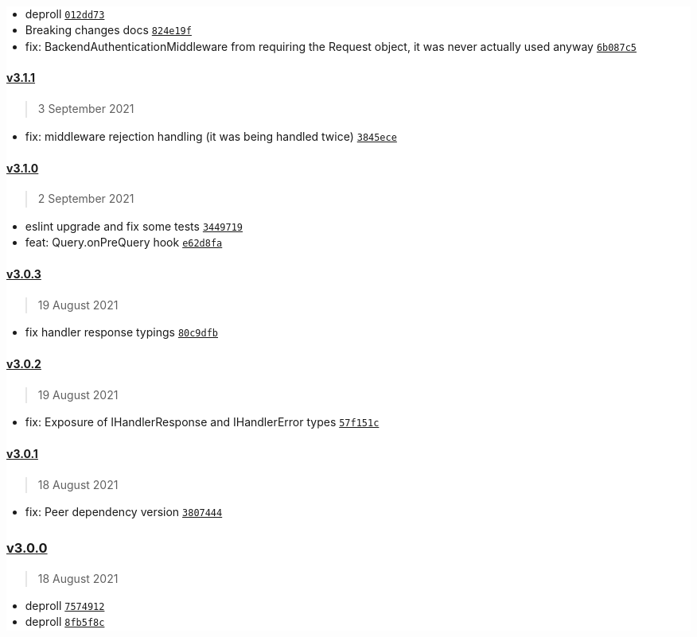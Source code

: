 - deproll [`012dd73`](https://github.com/breautek/storm/commit/012dd73e505c0ffaa91a18f2575c411fe7ed8579)
- Breaking changes docs [`824e19f`](https://github.com/breautek/storm/commit/824e19f1c6e50aadd7a4974c89892300b180b008)
- fix: BackendAuthenticationMiddleware from requiring the Request object, it was never actually used anyway [`6b087c5`](https://github.com/breautek/storm/commit/6b087c59033c9b8e607ea0e6e37d06f13c7ae28e)

#### [v3.1.1](https://github.com/breautek/storm/compare/v3.1.0...v3.1.1)

> 3 September 2021

- fix: middleware rejection handling (it was being handled twice) [`3845ece`](https://github.com/breautek/storm/commit/3845ecefe5bedef8b20d704e16ba88a866335e90)

#### [v3.1.0](https://github.com/breautek/storm/compare/v3.0.3...v3.1.0)

> 2 September 2021

- eslint upgrade and fix some tests [`3449719`](https://github.com/breautek/storm/commit/3449719984b8e7eda4fc27313e2cc7040532342e)
- feat: Query.onPreQuery hook [`e62d8fa`](https://github.com/breautek/storm/commit/e62d8faea5111d22e3a8d1b05e246788ee180f99)

#### [v3.0.3](https://github.com/breautek/storm/compare/v3.0.2...v3.0.3)

> 19 August 2021

- fix handler response typings [`80c9dfb`](https://github.com/breautek/storm/commit/80c9dfb6352d5287e85ee3a9ed873d0bfdb0abbe)

#### [v3.0.2](https://github.com/breautek/storm/compare/v3.0.1...v3.0.2)

> 19 August 2021

- fix: Exposure of IHandlerResponse and IHandlerError types [`57f151c`](https://github.com/breautek/storm/commit/57f151c5aae10be832fcf4c9a1cc932251100167)

#### [v3.0.1](https://github.com/breautek/storm/compare/v3.0.0...v3.0.1)

> 18 August 2021

- fix: Peer dependency version [`3807444`](https://github.com/breautek/storm/commit/3807444ea75b0225a693beaddab28386e714f635)

### [v3.0.0](https://github.com/breautek/storm/compare/v3.0.0-rc.0...v3.0.0)

> 18 August 2021

- deproll [`7574912`](https://github.com/breautek/storm/commit/75749124cafa546f7c5c8170551a9d3f5507025a)
- deproll [`8fb5f8c`](https://github.com/breautek/storm/commit/8fb5f8ce35b73683c0e4e8324b3147a788121157)
